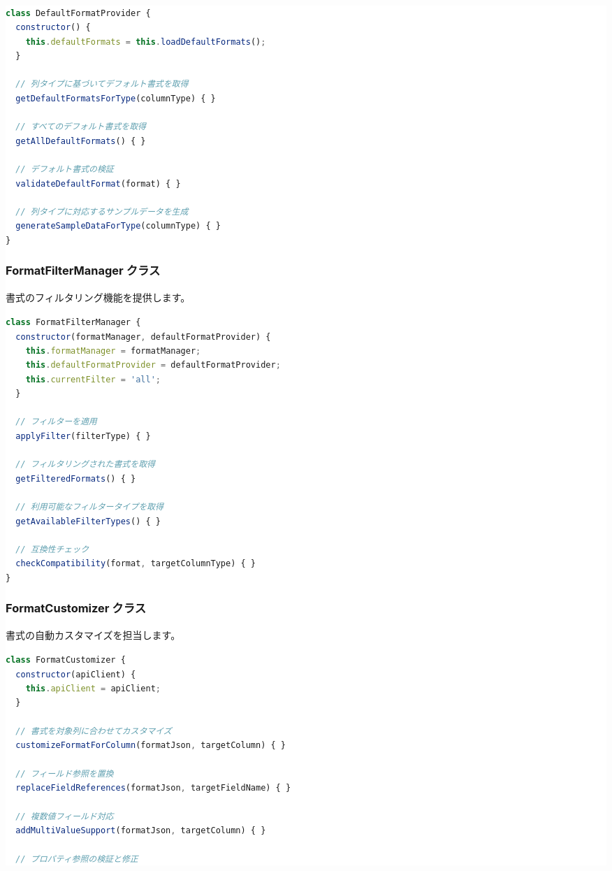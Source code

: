 ```javascript
class DefaultFormatProvider {
  constructor() {
    this.defaultFormats = this.loadDefaultFormats();
  }

  // 列タイプに基づいてデフォルト書式を取得
  getDefaultFormatsForType(columnType) { }

  // すべてのデフォルト書式を取得
  getAllDefaultFormats() { }

  // デフォルト書式の検証
  validateDefaultFormat(format) { }

  // 列タイプに対応するサンプルデータを生成
  generateSampleDataForType(columnType) { }
}
```

### FormatFilterManager クラス

書式のフィルタリング機能を提供します。

```javascript
class FormatFilterManager {
  constructor(formatManager, defaultFormatProvider) {
    this.formatManager = formatManager;
    this.defaultFormatProvider = defaultFormatProvider;
    this.currentFilter = 'all';
  }

  // フィルターを適用
  applyFilter(filterType) { }

  // フィルタリングされた書式を取得
  getFilteredFormats() { }

  // 利用可能なフィルタータイプを取得
  getAvailableFilterTypes() { }

  // 互換性チェック
  checkCompatibility(format, targetColumnType) { }
}
```

### FormatCustomizer クラス

書式の自動カスタマイズを担当します。

```javascript
class FormatCustomizer {
  constructor(apiClient) {
    this.apiClient = apiClient;
  }

  // 書式を対象列に合わせてカスタマイズ
  customizeFormatForColumn(formatJson, targetColumn) { }

  // フィールド参照を置換
  replaceFieldReferences(formatJson, targetFieldName) { }

  // 複数値フィールド対応
  addMultiValueSupport(formatJson, targetColumn) { }

  // プロパティ参照の検証と修正
```